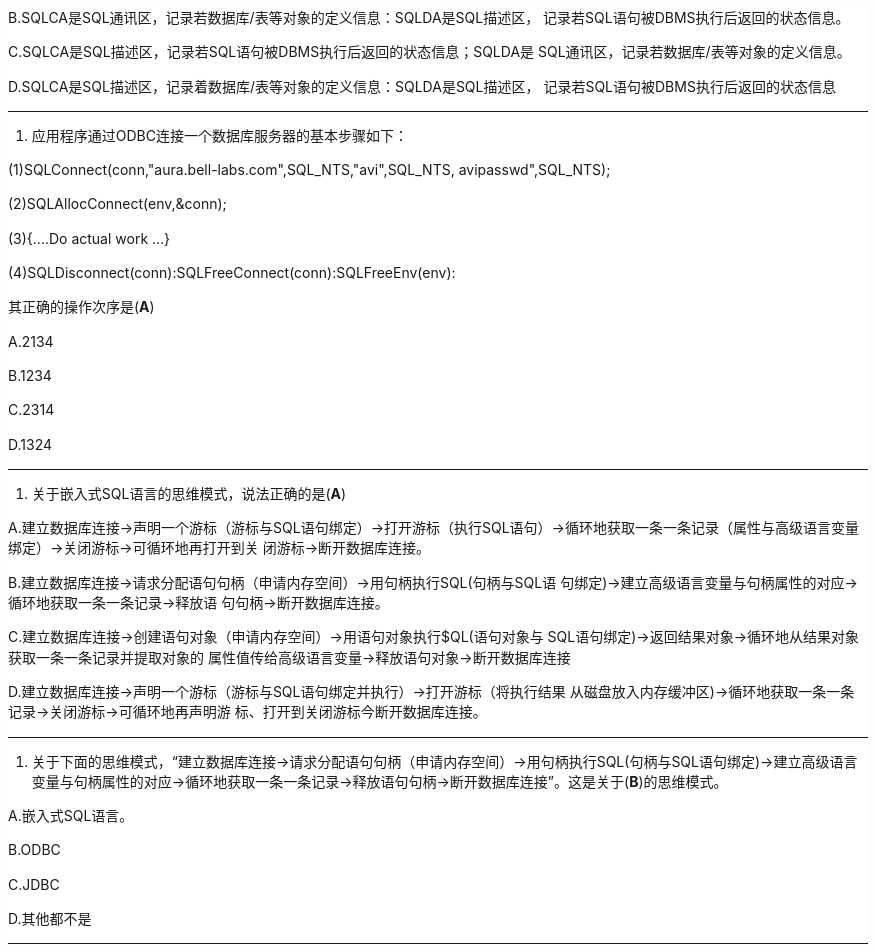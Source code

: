 B.SQLCA是SQL通讯区，记录若数据库/表等对象的定义信息：SQLDA是SQL描述区，
记录若SQL语句被DBMS执行后返回的状态信息。

C.SQLCA是SQL描述区，记录若SQL语句被DBMS执行后返回的状态信息；SQLDA是
SQL通讯区，记录若数据库/表等对象的定义信息。

D.SQLCA是SQL描述区，记录着数据库/表等对象的定义信息：SQLDA是SQL描述区，
记录若SQL语句被DBMS执行后返回的状态信息


---
1. 应用程序通过ODBC连接一个数据库服务器的基本步骤如下：

(1)SQLConnect(conn,"aura.bell-labs.com",SQL_NTS,"avi",SQL_NTS,
avipasswd",SQL_NTS);

(2)SQLAllocConnect(env,&conn);

(3){....Do actual work ...}

(4)SQLDisconnect(conn):SQLFreeConnect(conn):SQLFreeEnv(env):

其正确的操作次序是(**A**)

A.2134

B.1234

C.2314

D.1324

---
1. 关于嵌入式SQL语言的思维模式，说法正确的是(**A**)

A.建立数据库连接→声明一个游标（游标与SQL语句绑定）→打开游标（执行SQL语句）→循环地获取一条一条记录（属性与高级语言变量绑定）→关闭游标→可循环地再打开到关
闭游标→断开数据库连接。

B.建立数据库连接->请求分配语句句柄（申请内存空间）→用句柄执行SQL(句柄与SQL语
句绑定)->建立高级语言变量与句柄属性的对应→循环地获取一条一条记录→释放语
句句柄→断开数据库连接。

C.建立数据库连接→创建语句对象（申请内存空间）→用语句对象执行$QL(语句对象与
SQL语句绑定)→返回结果对象→循环地从结果对象获取一条一条记录并提取对象的
属性值传给高级语言变量→释放语句对象→断开数据库连接

D.建立数据库连接→声明一个游标（游标与SQL语句绑定并执行）→打开游标（将执行结果
从磁盘放入内存缓冲区)→循环地获取一条一条记录→关闭游标→可循环地再声明游
标、打开到关闭游标今断开数据库连接。

---
1. 关于下面的思维模式，“建立数据库连接→请求分配语句句柄（申请内存空间）→用句柄执行SQL(句柄与SQL语句绑定)→建立高级语言变量与句柄属性的对应→循环地获取一条一条记录→释放语句句柄→断开数据库连接”。这是关于(**B**)的思维模式。

A.嵌入式SQL语言。

B.ODBC

C.JDBC

D.其他都不是

---